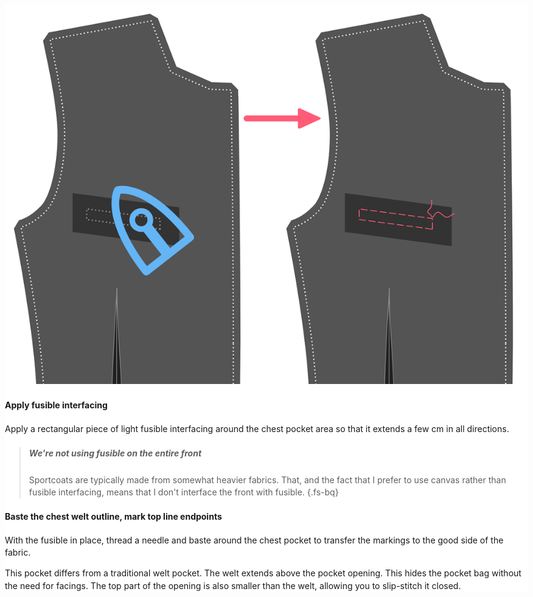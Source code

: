 ![Apply fusible interfacing to the back of the chest pocket](basteChestPocket.svg)

#### Apply fusible interfacing

Apply a rectangular piece of light fusible interfacing around the chest pocket area so that it extends a few cm in all directions.

> ##### We're not using fusible on the entire front
> 
> Sportcoats are typically made from somewhat heavier fabrics. That, and the fact that I prefer to use canvas rather than fusible interfacing, means that I don't interface the front with fusible. {.fs-bq}

#### Baste the chest welt outline, mark top line endpoints

With the fusible in place, thread a needle and baste around the chest pocket to transfer the markings to the good side of the fabric.

This pocket differs from a traditional welt pocket. The welt extends above the pocket opening. This hides the pocket bag without the need for facings. The top part of the opening is also smaller than the welt, allowing you to slip-stitch it closed.
